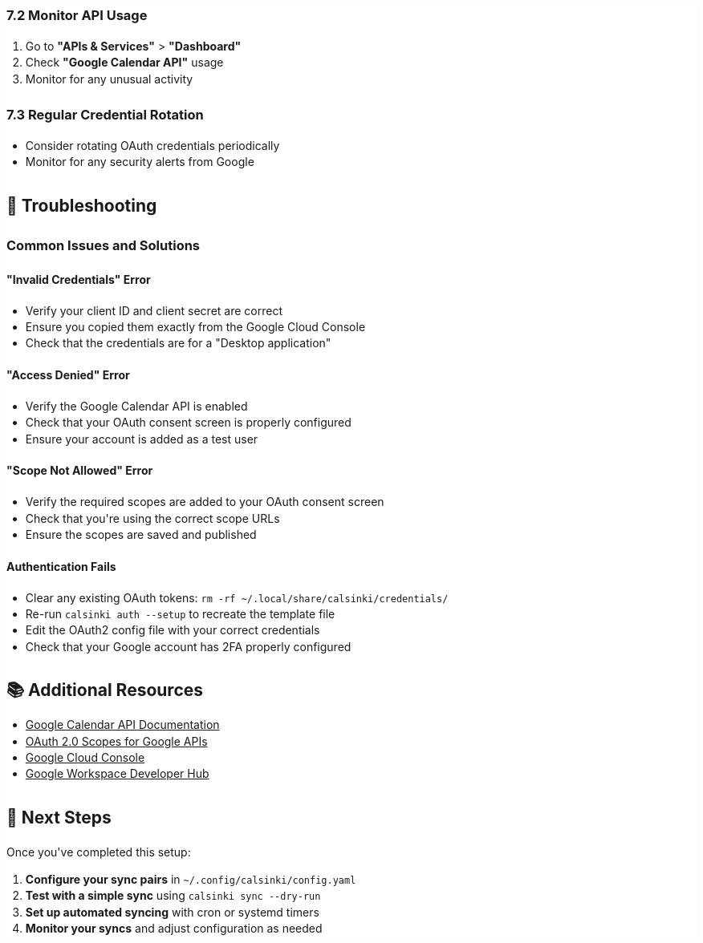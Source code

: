 ### 7.2 Monitor API Usage
1. Go to **"APIs & Services"** > **"Dashboard"**
2. Check **"Google Calendar API"** usage
3. Monitor for any unusual activity

### 7.3 Regular Credential Rotation
- Consider rotating OAuth credentials periodically
- Monitor for any security alerts from Google

## 🚨 Troubleshooting

### Common Issues and Solutions

#### "Invalid Credentials" Error
- Verify your client ID and client secret are correct
- Ensure you copied them exactly from the Google Cloud Console
- Check that the credentials are for a "Desktop application"

#### "Access Denied" Error
- Verify the Google Calendar API is enabled
- Check that your OAuth consent screen is properly configured
- Ensure your account is added as a test user

#### "Scope Not Allowed" Error
- Verify the required scopes are added to your OAuth consent screen
- Check that you're using the correct scope URLs
- Ensure the scopes are saved and published

#### Authentication Fails
- Clear any existing OAuth tokens: `rm -rf ~/.local/share/calsinki/credentials/`
- Re-run `calsinki auth --setup` to recreate the template file
- Edit the OAuth2 config file with your correct credentials
- Check that your Google account has 2FA properly configured

## 📚 Additional Resources

- [Google Calendar API Documentation](https://developers.google.com/calendar/api)
- [OAuth 2.0 Scopes for Google APIs](https://developers.google.com/identity/protocols/oauth2/scopes)
- [Google Cloud Console](https://console.cloud.google.com/)
- [Google Workspace Developer Hub](https://developers.google.com/workspace)

## 🎉 Next Steps

Once you've completed this setup:

1. **Configure your sync pairs** in `~/.config/calsinki/config.yaml`
2. **Test with a simple sync** using `calsinki sync --dry-run`
3. **Set up automated syncing** with cron or systemd timers
4. **Monitor your syncs** and adjust configuration as needed
